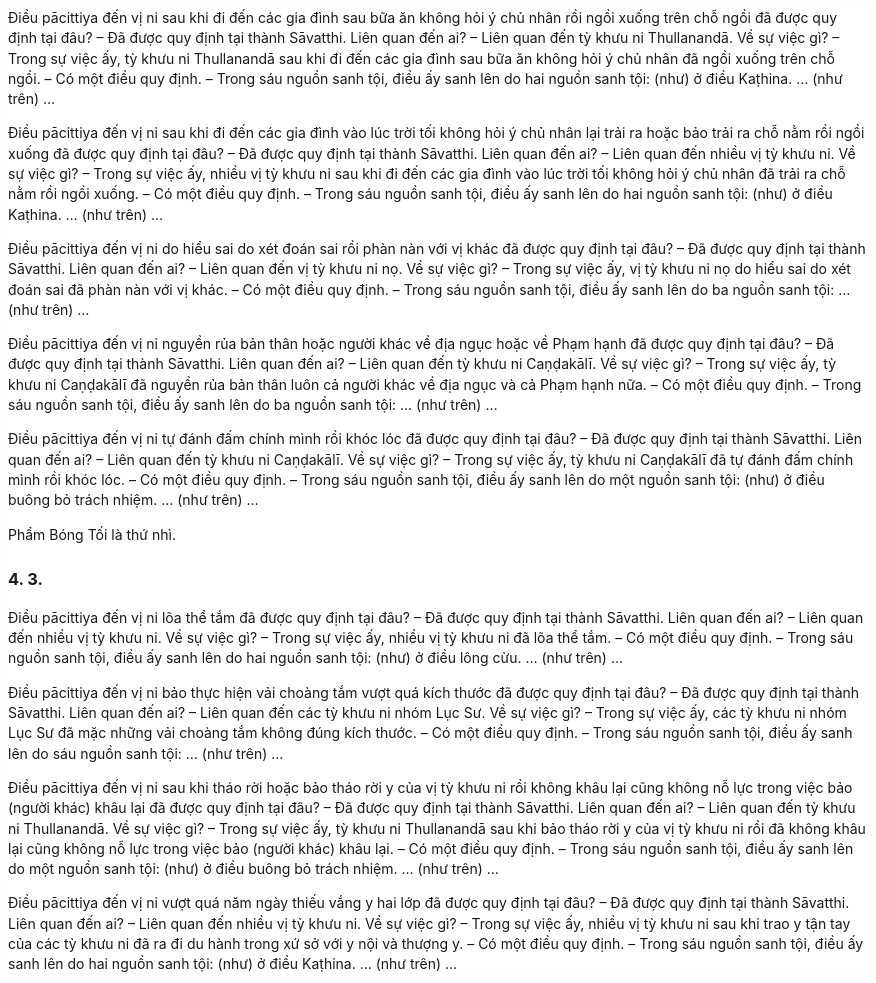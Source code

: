 Điều pācittiya đến vị ni sau khi đi đến các gia đình sau bữa ăn không hỏi ý chủ nhân rồi ngồi xuống trên chỗ ngồi đã được quy định tại đâu? – Đã được quy định tại thành Sāvatthi. Liên quan đến ai? – Liên quan đến tỳ khưu ni Thullanandā. Về sự việc gì? – Trong sự việc ấy, tỳ khưu ni Thullanandā sau khi đi đến các gia đình sau bữa ăn không hỏi ý chủ nhân đã ngồi xuống trên chỗ ngồi. – Có một điều quy định. – Trong sáu nguồn sanh tội, điều ấy sanh lên do hai nguồn sanh tội: (như) ở điều Kaṭhina. … (như trên) …

Điều pācittiya đến vị ni sau khi đi đến các gia đình vào lúc trời tối không hỏi ý chủ nhân lại trải ra hoặc bảo trải ra chỗ nằm rồi ngồi xuống đã được quy định tại đâu? – Đã được quy định tại thành Sāvatthi. Liên quan đến ai? – Liên quan đến nhiều vị tỳ khưu ni. Về sự việc gì? – Trong sự việc ấy, nhiều vị tỳ khưu ni sau khi đi đến các gia đình vào lúc trời tối không hỏi ý chủ nhân đã trải ra chỗ nằm rồi ngồi xuống. – Có một điều quy định. – Trong sáu nguồn sanh tội, điều ấy sanh lên do hai nguồn sanh tội: (như) ở điều Kaṭhina. … (như trên) …

Điều pācittiya đến vị ni do hiểu sai do xét đoán sai rồi phàn nàn với vị khác đã được quy định tại đâu? – Đã được quy định tại thành Sāvatthi. Liên quan đến ai? – Liên quan đến vị tỳ khưu ni nọ. Về sự việc gì? – Trong sự việc ấy, vị tỳ khưu ni nọ do hiểu sai do xét đoán sai đã phàn nàn với vị khác. – Có một điều quy định. – Trong sáu nguồn sanh tội, điều ấy sanh lên do ba nguồn sanh tội: … (như trên) …

Điều pācittiya đến vị ni nguyền rủa bản thân hoặc người khác về địa ngục hoặc về Phạm hạnh đã được quy định tại đâu? – Đã được quy định tại thành Sāvatthi. Liên quan đến ai? – Liên quan đến tỳ khưu ni Caṇḍakālī. Về sự việc gì? – Trong sự việc ấy, tỳ khưu ni Caṇḍakālī đã nguyền rủa bản thân luôn cả người khác về địa ngục và cả Phạm hạnh nữa. – Có một điều quy định. – Trong sáu nguồn sanh tội, điều ấy sanh lên do ba nguồn sanh tội: … (như trên) …

Điều pācittiya đến vị ni tự đánh đấm chính mình rồi khóc lóc đã được quy định tại đâu? – Đã được quy định tại thành Sāvatthi. Liên quan đến ai? – Liên quan đến tỳ khưu ni Caṇḍakālī. Về sự việc gì? – Trong sự việc ấy, tỳ khưu ni Caṇḍakālī đã tự đánh đấm chính mình rồi khóc lóc. – Có một điều quy định. – Trong sáu nguồn sanh tội, điều ấy sanh lên do một nguồn sanh tội: (như) ở điều buông bỏ trách nhiệm. … (như trên) …

Phẩm Bóng Tối là thứ nhì.

### 4\. 3.

Điều pācittiya đến vị ni lõa thể tắm đã được quy định tại đâu? – Đã được quy định tại thành Sāvatthi. Liên quan đến ai? – Liên quan đến nhiều vị tỳ khưu ni. Về sự việc gì? – Trong sự việc ấy, nhiều vị tỳ khưu ni đã lõa thể tắm. – Có một điều quy định. – Trong sáu nguồn sanh tội, điều ấy sanh lên do hai nguồn sanh tội: (như) ở điều lông cừu. … (như trên) …

Điều pācittiya đến vị ni bảo thực hiện vải choàng tắm vượt quá kích thước đã được quy định tại đâu? – Đã được quy định tại thành Sāvatthi. Liên quan đến ai? – Liên quan đến các tỳ khưu ni nhóm Lục Sư. Về sự việc gì? – Trong sự việc ấy, các tỳ khưu ni nhóm Lục Sư đã mặc những vải choàng tắm không đúng kích thước. – Có một điều quy định. – Trong sáu nguồn sanh tội, điều ấy sanh lên do sáu nguồn sanh tội: … (như trên) …

Điều pācittiya đến vị ni sau khi tháo rời hoặc bảo tháo rời y của vị tỳ khưu ni rồi không khâu lại cũng không nỗ lực trong việc bảo (người khác) khâu lại đã được quy định tại đâu? – Đã được quy định tại thành Sāvatthi. Liên quan đến ai? – Liên quan đến tỳ khưu ni Thullanandā. Về sự việc gì? – Trong sự việc ấy, tỳ khưu ni Thullanandā sau khi bảo tháo rời y của vị tỳ khưu ni rồi đã không khâu lại cũng không nỗ lực trong việc bảo (người khác) khâu lại. – Có một điều quy định. – Trong sáu nguồn sanh tội, điều ấy sanh lên do một nguồn sanh tội: (như) ở điều buông bỏ trách nhiệm. … (như trên) …

Điều pācittiya đến vị ni vượt quá năm ngày thiếu vắng y hai lớp đã được quy định tại đâu? – Đã được quy định tại thành Sāvatthi. Liên quan đến ai? – Liên quan đến nhiều vị tỳ khưu ni. Về sự việc gì? – Trong sự việc ấy, nhiều vị tỳ khưu ni sau khi trao y tận tay của các tỳ khưu ni đã ra đi du hành trong xứ sở với y nội và thượng y. – Có một điều quy định. – Trong sáu nguồn sanh tội, điều ấy sanh lên do hai nguồn sanh tội: (như) ở điều Kaṭhina. … (như trên) …
